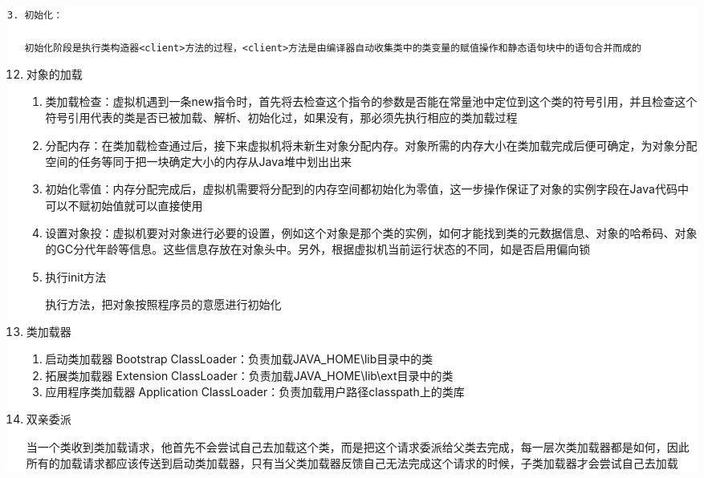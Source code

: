     3. 初始化：

       初始化阶段是执行类构造器<client>方法的过程，<client>方法是由编译器自动收集类中的类变量的赋值操作和静态语句块中的语句合并而成的

12. 对象的加载

    1. 类加载检查：虚拟机遇到一条new指令时，首先将去检查这个指令的参数是否能在常量池中定位到这个类的符号引用，并且检查这个符号引用代表的类是否已被加载、解析、初始化过，如果没有，那必须先执行相应的类加载过程

    2. 分配内存：在类加载检查通过后，接下来虚拟机将未新生对象分配内存。对象所需的内存大小在类加载完成后便可确定，为对象分配空间的任务等同于把一块确定大小的内存从Java堆中划出出来

    3. 初始化零值：内存分配完成后，虚拟机需要将分配到的内存空间都初始化为零值，这一步操作保证了对象的实例字段在Java代码中可以不赋初始值就可以直接使用

    4. 设置对象投：虚拟机要对对象进行必要的设置，例如这个对象是那个类的实例，如何才能找到类的元数据信息、对象的哈希码、对象的GC分代年龄等信息。这些信息存放在对象头中。另外，根据虚拟机当前运行状态的不同，如是否启用偏向锁

    5. 执行init方法

       执行<init>方法，把对象按照程序员的意愿进行初始化

13. 类加载器

    1. 启动类加载器 Bootstrap ClassLoader：负责加载JAVA_HOME\lib目录中的类
    2. 拓展类加载器 Extension ClassLoader：负责加载JAVA_HOME\lib\ext目录中的类
    3. 应用程序类加载器 Application ClassLoader：负责加载用户路径classpath上的类库

14. 双亲委派

    当一个类收到类加载请求，他首先不会尝试自己去加载这个类，而是把这个请求委派给父类去完成，每一层次类加载器都是如何，因此所有的加载请求都应该传送到启动类加载器，只有当父类加载器反馈自己无法完成这个请求的时候，子类加载器才会尝试自己去加载